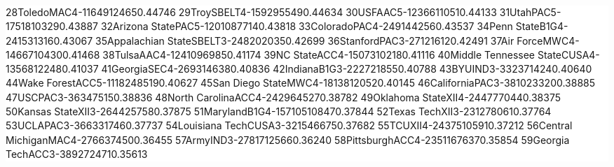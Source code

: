 <tr><td>28</td><td>Toledo</td><td>MAC</td><td>4-1</td><td>16</td><td>49</td><td>124</td><td>65</td><td>0.44746</td></tr>
<tr><td>29</td><td>Troy</td><td>SBELT</td><td>4-1</td><td>59</td><td>29</td><td>55</td><td>49</td><td>0.44634</td></tr>
<tr><td>30</td><td>USF</td><td>AAC</td><td>5-1</td><td>23</td><td>66</td><td>110</td><td>51</td><td>0.44133</td></tr>
<tr><td>31</td><td>Utah</td><td>PAC</td><td>5-1</td><td>75</td><td>18</td><td>103</td><td>29</td><td>0.43887</td></tr>
<tr><td>32</td><td>Arizona State</td><td>PAC</td><td>5-1</td><td>20</td><td>108</td><td>77</td><td>14</td><td>0.43818</td></tr>
<tr><td>33</td><td>Colorado</td><td>PAC</td><td>4-2</td><td>49</td><td>14</td><td>42</td><td>56</td><td>0.43537</td></tr>
<tr><td>34</td><td>Penn State</td><td>B1G</td><td>4-2</td><td>41</td><td>53</td><td>13</td><td>16</td><td>0.43067</td></tr>
<tr><td>35</td><td>Appalachian State</td><td>SBELT</td><td>3-2</td><td>48</td><td>20</td><td>20</td><td>35</td><td>0.42699</td></tr>
<tr><td>36</td><td>Stanford</td><td>PAC</td><td>3-2</td><td>71</td><td>21</td><td>6</td><td>12</td><td>0.42491</td></tr>
<tr><td>37</td><td>Air Force</td><td>MWC</td><td>4-1</td><td>46</td><td>67</td><td>104</td><td>30</td><td>0.41468</td></tr>
<tr><td>38</td><td>Tulsa</td><td>AAC</td><td>4-1</td><td>24</td><td>109</td><td>69</td><td>85</td><td>0.41174</td></tr>
<tr><td>39</td><td>NC State</td><td>ACC</td><td>4-1</td><td>50</td><td>73</td><td>102</td><td>18</td><td>0.41116</td></tr>
<tr><td>40</td><td>Middle Tennessee State</td><td>CUSA</td><td>4-1</td><td>35</td><td>68</td><td>122</td><td>48</td><td>0.41037</td></tr>
<tr><td>41</td><td>Georgia</td><td>SEC</td><td>4-2</td><td>69</td><td>31</td><td>46</td><td>38</td><td>0.40836</td></tr>
<tr><td>42</td><td>Indiana</td><td>B1G</td><td>3-2</td><td>22</td><td>72</td><td>18</td><td>55</td><td>0.40788</td></tr>
<tr><td>43</td><td>BYU</td><td>IND</td><td>3-3</td><td>32</td><td>37</td><td>14</td><td>24</td><td>0.40640</td></tr>
<tr><td>44</td><td>Wake Forest</td><td>ACC</td><td>5-1</td><td>118</td><td>24</td><td>85</td><td>19</td><td>0.40627</td></tr>
<tr><td>45</td><td>San Diego State</td><td>MWC</td><td>4-1</td><td>81</td><td>38</td><td>120</td><td>52</td><td>0.40145</td></tr>
<tr><td>46</td><td>California</td><td>PAC</td><td>3-3</td><td>8</td><td>102</td><td>33</td><td>20</td><td>0.38885</td></tr>
<tr><td>47</td><td>USC</td><td>PAC</td><td>3-3</td><td>63</td><td>47</td><td>5</td><td>15</td><td>0.38836</td></tr>
<tr><td>48</td><td>North Carolina</td><td>ACC</td><td>4-2</td><td>42</td><td>96</td><td>45</td><td>27</td><td>0.38782</td></tr>
<tr><td>49</td><td>Oklahoma State</td><td>XII</td><td>4-2</td><td>44</td><td>77</td><td>70</td><td>44</td><td>0.38375</td></tr>
<tr><td>50</td><td>Kansas State</td><td>XII</td><td>3-2</td><td>64</td><td>42</td><td>57</td><td>58</td><td>0.37875</td></tr>
<tr><td>51</td><td>Maryland</td><td>B1G</td><td>4-1</td><td>57</td><td>105</td><td>108</td><td>47</td><td>0.37844</td></tr>
<tr><td>52</td><td>Texas Tech</td><td>XII</td><td>3-2</td><td>3</td><td>127</td><td>80</td><td>61</td><td>0.37764</td></tr>
<tr><td>53</td><td>UCLA</td><td>PAC</td><td>3-3</td><td>66</td><td>33</td><td>17</td><td>46</td><td>0.37737</td></tr>
<tr><td>54</td><td>Louisiana Tech</td><td>CUSA</td><td>3-3</td><td>21</td><td>54</td><td>66</td><td>75</td><td>0.37682</td></tr>
<tr><td>55</td><td>TCU</td><td>XII</td><td>4-2</td><td>43</td><td>75</td><td>105</td><td>91</td><td>0.37212</td></tr>
<tr><td>56</td><td>Central Michigan</td><td>MAC</td><td>4-2</td><td>76</td><td>63</td><td>74</td><td>50</td><td>0.36455</td></tr>
<tr><td>57</td><td>Army</td><td>IND</td><td>3-2</td><td>78</td><td>17</td><td>125</td><td>66</td><td>0.36240</td></tr>
<tr><td>58</td><td>Pittsburgh</td><td>ACC</td><td>4-2</td><td>35</td><td>116</td><td>76</td><td>37</td><td>0.35854</td></tr>
<tr><td>59</td><td>Georgia Tech</td><td>ACC</td><td>3-3</td><td>89</td><td>27</td><td>24</td><td>71</td><td>0.35613</td></tr>